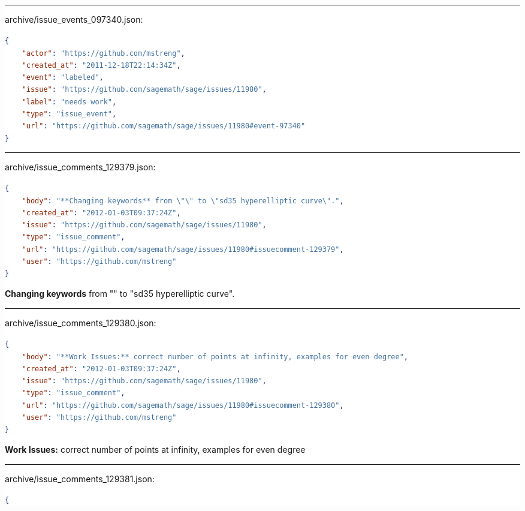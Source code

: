

---

archive/issue_events_097340.json:
```json
{
    "actor": "https://github.com/mstreng",
    "created_at": "2011-12-18T22:14:34Z",
    "event": "labeled",
    "issue": "https://github.com/sagemath/sage/issues/11980",
    "label": "needs work",
    "type": "issue_event",
    "url": "https://github.com/sagemath/sage/issues/11980#event-97340"
}
```



---

archive/issue_comments_129379.json:
```json
{
    "body": "**Changing keywords** from \"\" to \"sd35 hyperelliptic curve\".",
    "created_at": "2012-01-03T09:37:24Z",
    "issue": "https://github.com/sagemath/sage/issues/11980",
    "type": "issue_comment",
    "url": "https://github.com/sagemath/sage/issues/11980#issuecomment-129379",
    "user": "https://github.com/mstreng"
}
```

**Changing keywords** from "" to "sd35 hyperelliptic curve".



---

archive/issue_comments_129380.json:
```json
{
    "body": "**Work Issues:** correct number of points at infinity, examples for even degree",
    "created_at": "2012-01-03T09:37:24Z",
    "issue": "https://github.com/sagemath/sage/issues/11980",
    "type": "issue_comment",
    "url": "https://github.com/sagemath/sage/issues/11980#issuecomment-129380",
    "user": "https://github.com/mstreng"
}
```

**Work Issues:** correct number of points at infinity, examples for even degree



---

archive/issue_comments_129381.json:
```json
{
```